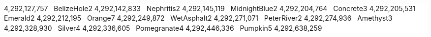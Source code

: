 <td>4,292,127,757</td>
<td> </td>
</tr>
<tr>
<td>BelizeHole2</td>
<td>4,292,142,833</td>
<td> </td>
</tr>
<tr>
<td>Nephritis2</td>
<td>4,292,145,119</td>
<td> </td>
</tr>
<tr>
<td>MidnightBlue2</td>
<td>4,292,204,764</td>
<td> </td>
</tr>
<tr>
<td>Concrete3</td>
<td>4,292,205,531</td>
<td> </td>
</tr>
<tr>
<td>Emerald2</td>
<td>4,292,212,195</td>
<td> </td>
</tr>
<tr>
<td>Orange7</td>
<td>4,292,249,872</td>
<td> </td>
</tr>
<tr>
<td>WetAsphalt2</td>
<td>4,292,271,071</td>
<td> </td>
</tr>
<tr>
<td>PeterRiver2</td>
<td>4,292,274,936</td>
<td> </td>
</tr>
<tr>
<td>Amethyst3</td>
<td>4,292,328,930</td>
<td> </td>
</tr>
<tr>
<td>Silver4</td>
<td>4,292,336,605</td>
<td> </td>
</tr>
<tr>
<td>Pomegranate4</td>
<td>4,292,446,336</td>
<td> </td>
</tr>
<tr>
<td>Pumpkin5</td>
<td>4,292,638,259</td>
<td> </td>
</tr>
<tr>